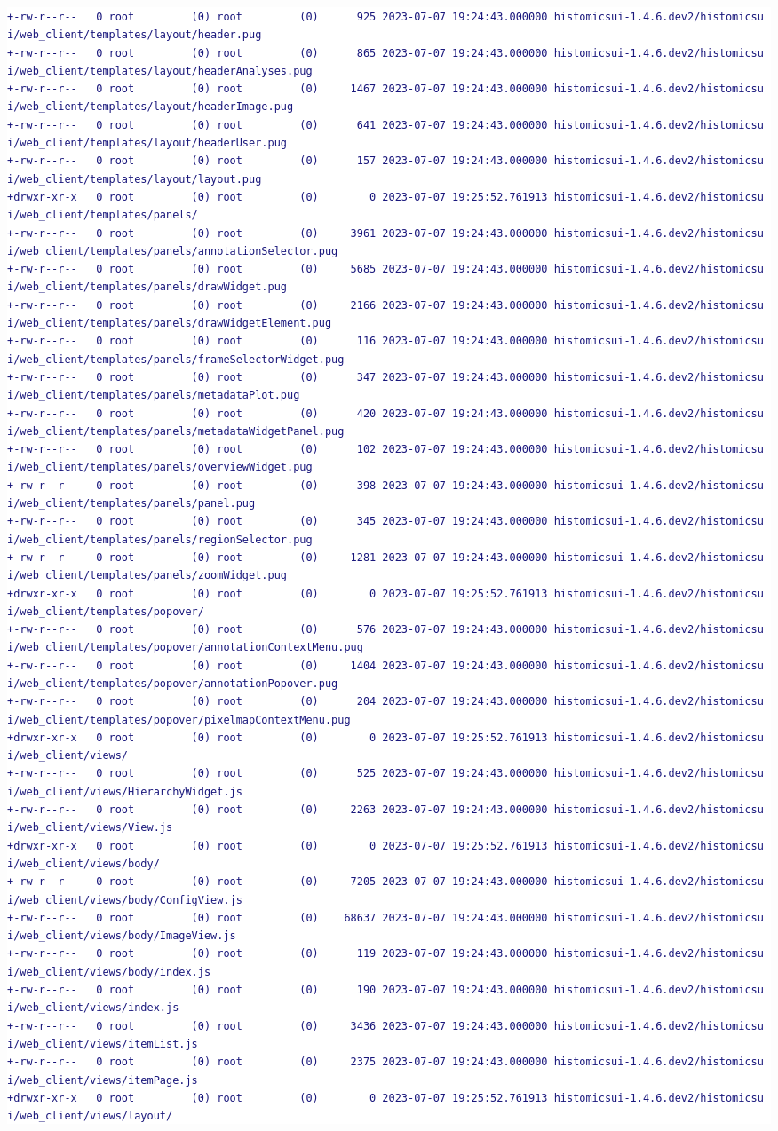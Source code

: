 ```diff
+-rw-r--r--   0 root         (0) root         (0)      925 2023-07-07 19:24:43.000000 histomicsui-1.4.6.dev2/histomicsui/web_client/templates/layout/header.pug
+-rw-r--r--   0 root         (0) root         (0)      865 2023-07-07 19:24:43.000000 histomicsui-1.4.6.dev2/histomicsui/web_client/templates/layout/headerAnalyses.pug
+-rw-r--r--   0 root         (0) root         (0)     1467 2023-07-07 19:24:43.000000 histomicsui-1.4.6.dev2/histomicsui/web_client/templates/layout/headerImage.pug
+-rw-r--r--   0 root         (0) root         (0)      641 2023-07-07 19:24:43.000000 histomicsui-1.4.6.dev2/histomicsui/web_client/templates/layout/headerUser.pug
+-rw-r--r--   0 root         (0) root         (0)      157 2023-07-07 19:24:43.000000 histomicsui-1.4.6.dev2/histomicsui/web_client/templates/layout/layout.pug
+drwxr-xr-x   0 root         (0) root         (0)        0 2023-07-07 19:25:52.761913 histomicsui-1.4.6.dev2/histomicsui/web_client/templates/panels/
+-rw-r--r--   0 root         (0) root         (0)     3961 2023-07-07 19:24:43.000000 histomicsui-1.4.6.dev2/histomicsui/web_client/templates/panels/annotationSelector.pug
+-rw-r--r--   0 root         (0) root         (0)     5685 2023-07-07 19:24:43.000000 histomicsui-1.4.6.dev2/histomicsui/web_client/templates/panels/drawWidget.pug
+-rw-r--r--   0 root         (0) root         (0)     2166 2023-07-07 19:24:43.000000 histomicsui-1.4.6.dev2/histomicsui/web_client/templates/panels/drawWidgetElement.pug
+-rw-r--r--   0 root         (0) root         (0)      116 2023-07-07 19:24:43.000000 histomicsui-1.4.6.dev2/histomicsui/web_client/templates/panels/frameSelectorWidget.pug
+-rw-r--r--   0 root         (0) root         (0)      347 2023-07-07 19:24:43.000000 histomicsui-1.4.6.dev2/histomicsui/web_client/templates/panels/metadataPlot.pug
+-rw-r--r--   0 root         (0) root         (0)      420 2023-07-07 19:24:43.000000 histomicsui-1.4.6.dev2/histomicsui/web_client/templates/panels/metadataWidgetPanel.pug
+-rw-r--r--   0 root         (0) root         (0)      102 2023-07-07 19:24:43.000000 histomicsui-1.4.6.dev2/histomicsui/web_client/templates/panels/overviewWidget.pug
+-rw-r--r--   0 root         (0) root         (0)      398 2023-07-07 19:24:43.000000 histomicsui-1.4.6.dev2/histomicsui/web_client/templates/panels/panel.pug
+-rw-r--r--   0 root         (0) root         (0)      345 2023-07-07 19:24:43.000000 histomicsui-1.4.6.dev2/histomicsui/web_client/templates/panels/regionSelector.pug
+-rw-r--r--   0 root         (0) root         (0)     1281 2023-07-07 19:24:43.000000 histomicsui-1.4.6.dev2/histomicsui/web_client/templates/panels/zoomWidget.pug
+drwxr-xr-x   0 root         (0) root         (0)        0 2023-07-07 19:25:52.761913 histomicsui-1.4.6.dev2/histomicsui/web_client/templates/popover/
+-rw-r--r--   0 root         (0) root         (0)      576 2023-07-07 19:24:43.000000 histomicsui-1.4.6.dev2/histomicsui/web_client/templates/popover/annotationContextMenu.pug
+-rw-r--r--   0 root         (0) root         (0)     1404 2023-07-07 19:24:43.000000 histomicsui-1.4.6.dev2/histomicsui/web_client/templates/popover/annotationPopover.pug
+-rw-r--r--   0 root         (0) root         (0)      204 2023-07-07 19:24:43.000000 histomicsui-1.4.6.dev2/histomicsui/web_client/templates/popover/pixelmapContextMenu.pug
+drwxr-xr-x   0 root         (0) root         (0)        0 2023-07-07 19:25:52.761913 histomicsui-1.4.6.dev2/histomicsui/web_client/views/
+-rw-r--r--   0 root         (0) root         (0)      525 2023-07-07 19:24:43.000000 histomicsui-1.4.6.dev2/histomicsui/web_client/views/HierarchyWidget.js
+-rw-r--r--   0 root         (0) root         (0)     2263 2023-07-07 19:24:43.000000 histomicsui-1.4.6.dev2/histomicsui/web_client/views/View.js
+drwxr-xr-x   0 root         (0) root         (0)        0 2023-07-07 19:25:52.761913 histomicsui-1.4.6.dev2/histomicsui/web_client/views/body/
+-rw-r--r--   0 root         (0) root         (0)     7205 2023-07-07 19:24:43.000000 histomicsui-1.4.6.dev2/histomicsui/web_client/views/body/ConfigView.js
+-rw-r--r--   0 root         (0) root         (0)    68637 2023-07-07 19:24:43.000000 histomicsui-1.4.6.dev2/histomicsui/web_client/views/body/ImageView.js
+-rw-r--r--   0 root         (0) root         (0)      119 2023-07-07 19:24:43.000000 histomicsui-1.4.6.dev2/histomicsui/web_client/views/body/index.js
+-rw-r--r--   0 root         (0) root         (0)      190 2023-07-07 19:24:43.000000 histomicsui-1.4.6.dev2/histomicsui/web_client/views/index.js
+-rw-r--r--   0 root         (0) root         (0)     3436 2023-07-07 19:24:43.000000 histomicsui-1.4.6.dev2/histomicsui/web_client/views/itemList.js
+-rw-r--r--   0 root         (0) root         (0)     2375 2023-07-07 19:24:43.000000 histomicsui-1.4.6.dev2/histomicsui/web_client/views/itemPage.js
+drwxr-xr-x   0 root         (0) root         (0)        0 2023-07-07 19:25:52.761913 histomicsui-1.4.6.dev2/histomicsui/web_client/views/layout/
```